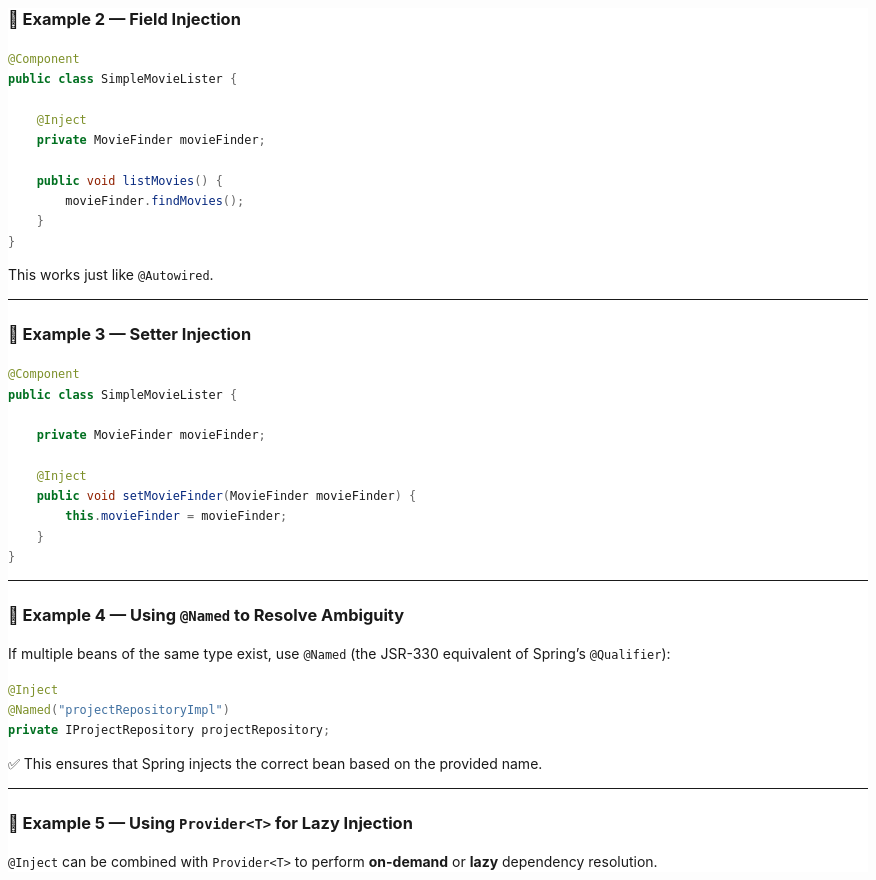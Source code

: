 
### 🧱 Example 2 — Field Injection

```java
@Component
public class SimpleMovieLister {

    @Inject
    private MovieFinder movieFinder;

    public void listMovies() {
        movieFinder.findMovies();
    }
}
```

This works just like `@Autowired`.

---

### 🧱 Example 3 — Setter Injection

```java
@Component
public class SimpleMovieLister {

    private MovieFinder movieFinder;

    @Inject
    public void setMovieFinder(MovieFinder movieFinder) {
        this.movieFinder = movieFinder;
    }
}
```

---

### 🧱 Example 4 — Using `@Named` to Resolve Ambiguity

If multiple beans of the same type exist, use `@Named` (the JSR-330 equivalent of Spring’s `@Qualifier`):

```java
@Inject
@Named("projectRepositoryImpl")
private IProjectRepository projectRepository;
```

✅ This ensures that Spring injects the correct bean based on the provided name.

---

### 🧱 Example 5 — Using `Provider<T>` for Lazy Injection

`@Inject` can be combined with `Provider<T>` to perform **on-demand** or **lazy** dependency resolution.
